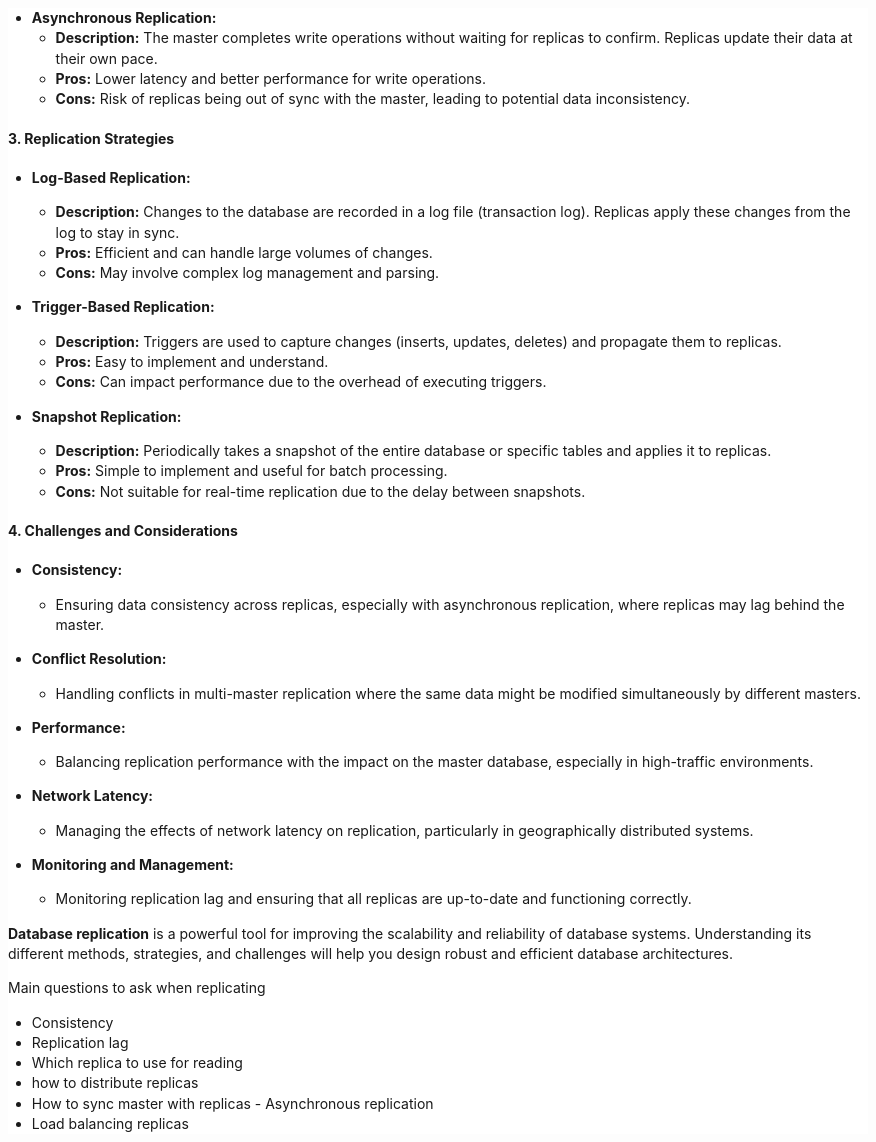 - **Asynchronous Replication:**
  - **Description:** The master completes write operations without waiting for replicas to confirm. Replicas update their data at their own pace.
  - **Pros:** Lower latency and better performance for write operations.
  - **Cons:** Risk of replicas being out of sync with the master, leading to potential data inconsistency.

#### 3. **Replication Strategies**

- **Log-Based Replication:**
  - **Description:** Changes to the database are recorded in a log file (transaction log). Replicas apply these changes from the log to stay in sync.
  - **Pros:** Efficient and can handle large volumes of changes.
  - **Cons:** May involve complex log management and parsing.

- **Trigger-Based Replication:**
  - **Description:** Triggers are used to capture changes (inserts, updates, deletes) and propagate them to replicas.
  - **Pros:** Easy to implement and understand.
  - **Cons:** Can impact performance due to the overhead of executing triggers.

- **Snapshot Replication:**
  - **Description:** Periodically takes a snapshot of the entire database or specific tables and applies it to replicas.
  - **Pros:** Simple to implement and useful for batch processing.
  - **Cons:** Not suitable for real-time replication due to the delay between snapshots.


#### 4. **Challenges and Considerations**

- **Consistency:**
  - Ensuring data consistency across replicas, especially with asynchronous replication, where replicas may lag behind the master.

- **Conflict Resolution:**
  - Handling conflicts in multi-master replication where the same data might be modified simultaneously by different masters.

- **Performance:**
  - Balancing replication performance with the impact on the master database, especially in high-traffic environments.

- **Network Latency:**
  - Managing the effects of network latency on replication, particularly in geographically distributed systems.

- **Monitoring and Management:**
  - Monitoring replication lag and ensuring that all replicas are up-to-date and functioning correctly.

 
**Database replication** is a powerful tool for improving the scalability and reliability of database systems. Understanding its different methods, strategies, and challenges will help you design robust and efficient database architectures.

Main questions to ask when replicating
- Consistency
- Replication lag
- Which replica to use for reading
- how to distribute replicas 
- How to sync master with replicas - Asynchronous replication
- Load balancing replicas 
